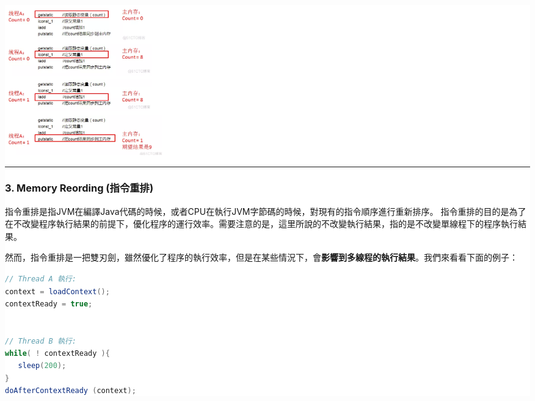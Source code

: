 <img src="https://github.com/coco40725/JavaNote/blob/main/Java%E5%B8%B8%E7%94%A8%E6%93%8D%E4%BD%9C/img/JVM4.png" height = 30% width = 30%>

---

### 3. Memory Reording (指令重排)
指令重排是指JVM在編譯Java代碼的時候，或者CPU在執行JVM字節碼的時候，對現有的指令順序進行重新排序。
指令重排的目的是為了在不改變程序執行結果的前提下，優化程序的運行效率。需要注意的是，這里所說的不改變執行結果，指的是不改變單線程下的程序執行結果。

然而，指令重排是一把雙刃劍，雖然優化了程序的執行效率，但是在某些情況下，會**影響到多線程的執行結果**。我們來看看下面的例子：
```java
// Thread A 執行:
context = loadContext();
contextReady = true;

 
// Thread B 執行:
while( ! contextReady ){ 
   sleep(200);
}
doAfterContextReady (context);
```
